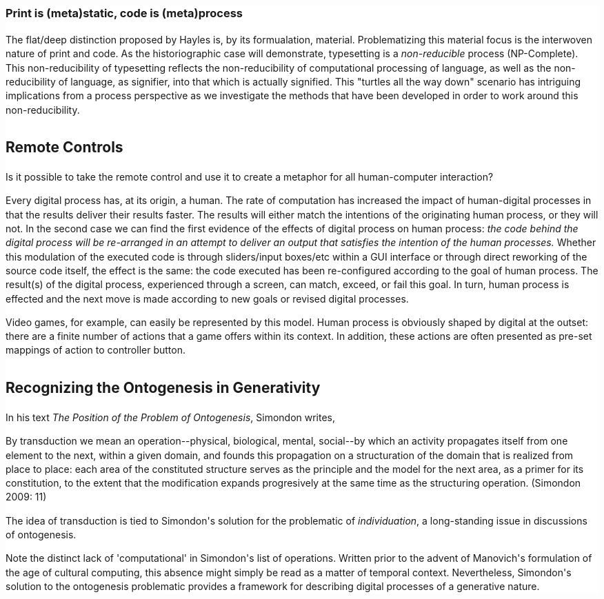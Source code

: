 [^4]: The chips produced by Intel, for example, are too complex for any single person to ever hope to entirely understand.



### Print is (meta)static, code is (meta)process ###

The flat/deep distinction proposed by Hayles is, by its formualation, material. Problematizing this material focus is the interwoven nature of print and code. As the historiographic case will demonstrate, typesetting is a _non-reducible_ process (NP-Complete). This non-reducibility of typesetting reflects the non-reducibility of computational processing of language, as well as the non-reducibility of language, as signifier, into that which is actually signified. This "turtles all the way down" scenario has intriguing implications from a process perspective as we investigate the methods that have been developed in order to work around this non-reducibility. 


## Remote Controls ##

Is it possible to take the remote control and use it to create a metaphor for all human-computer interaction?

Every digital process has, at its origin, a human. The rate of computation has increased the impact of human-digital processes in that the results deliver their results faster. The results will either match the intentions of the originating human process, or they will not. In the second case we can find the first evidence of the effects of digital process on human process: _the code behind the digital process will be re-arranged in an attempt to deliver an output that satisfies the intention of the human processes._ Whether this modulation of the executed code is through sliders/input boxes/etc within a GUI interface or through direct reworking of the source code itself, the effect is the same: the code executed has been re-configured according to the goal of human process. The result(s) of the digital process, experienced through a screen, can match, exceed, or fail this goal. In turn, human process is effected and the next move is made according to new goals or revised digital processes.

Video games, for example, can easily be represented by this model. Human process is obviously shaped by digital at the outset: there are a finite number of actions that a game offers within its context. In addition, these actions are often presented as pre-set mappings of action to controller button.

## Recognizing the Ontogenesis in Generativity ##

In his text _The Position of the Problem of Ontogenesis_, Simondon writes,

  By transduction we mean an operation--physical, biological, mental, social--by which an activity propagates itself from one element to the next, within a given domain, and founds this propagation on a structuration of the domain that is realized from place to place: each area of the constituted structure serves as the principle and the model for the next area, as a primer for its constitution, to the extent that the modification expands progresively at the same time as the structuring operation. (Simondon 2009: 11)

The idea of transduction is tied to Simondon's solution for the problematic of _individuation_, a long-standing issue in discussions of ontogenesis.

Note the distinct lack of 'computational' in Simondon's list of operations. Written prior to the advent of Manovich's formulation of the age of cultural computing, this absence might simply be read as a matter of temporal context. Nevertheless, Simondon's solution to the ontogenesis problematic provides a framework for describing digital processes of a generative nature.


[^1]: Mobile devices are beginning to ship IR transeivers with full hardware access through software. That is, the _entire potential_ of the IR spectrum is available to them.
[^2]: Such as is demanded by no-frills distributions such as Gentoo and ArchLinux, where manual installation and configuration of a GUI is required for use.
[^3]: A widget is the technical term for a GUI element. Scrollbars, titlebars, menus, and close/minimize/maximize buttons are widgets attached to most of the "windows" that appears on any given GUI-driven computer.
[^note]: **Note:** This work largely remains unfinished in this draft, as it became apparent that I needed to work back through more discussions of basic infrastructural elements such as operating systems in order to fully describe the assemblage of process upon which computer-based design is situated.
[^untenable]: It is important to note that free software also plays a significant role in supporting this infrastructure, as the license provides no recourse on the terms of the softwares use (Pasquinelli 2008).